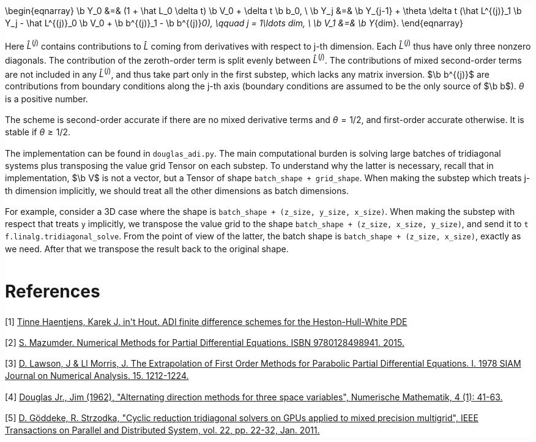 \begin{eqnarray}
\b Y_0 &=& (1 + \hat L_0 \delta t) \b V_0 + \delta t \b b_0, \\
\b Y_j &=& \b Y_{j-1} + \theta \delta t (\hat L^{(j)}_1 \b Y_j -
\hat L^{(j)}_0 \b V_0 + \b b^{(j)}_1 - \b b^{(j)}_0), \qquad j = 1\ldots dim, \\
\b V_1 &=& \b Y_{dim}.
\end{eqnarray}

Here $\hat L^{(j)}$ contains contributions to $\hat L$ coming from derivatives
with respect to j-th dimension. Each $\hat L^{(j)}$ thus have only three
nonzero diagonals. The contribution of the zeroth-order term
is split evenly between $\hat L^{(j)}$. The contributions of mixed
second-order terms are not included in any $\hat L^{(j)}$, and thus take part
only in the first substep, which lacks any matrix inversion.
$\b b^{(j)}$ are contributions from boundary conditions along the j-th axis
(boundary conditions are assumed to be the only source of $\b b$).
$\theta$ is a positive number.

The scheme is second-order accurate if there are no mixed derivative terms and
$\theta = 1/2,$ and first-order accurate otherwise. It is stable if
$\theta \geq 1/2$.

The implementation can be found in `douglas_adi.py`. The main computational
burden is solving large batches of tridiagonal systems plus transposing the
value grid Tensor on each substep. To understand why the latter is necessary,
recall that in implementation, $\b V$ is not a vector, but a Tensor of shape
`batch_shape + grid_shape`. When making the substep which treats j-th dimension
implicitly, we should treat all the other dimensions as batch dimensions.

For example, consider a 3D case where the shape is
`batch_shape + (z_size, y_size, x_size)`. When making the substep with respect
that treats `y` implicitly, we transpose the value grid to the shape
`batch_shape + (z_size, x_size, y_size)`, and send it to
`tf.linalg.tridiagonal_solve`. From the point of view of the latter, the batch
shape is `batch_shape + (z_size, x_size)`, exactly as we need. After that we
transpose the result back to the original shape.

# References

[1] [Tinne Haentjens, Karek J. in't Hout. ADI finite difference schemes for
the Heston-Hull-White PDE](https://arxiv.org/abs/1111.4087)

[2] [S. Mazumder. Numerical Methods for Partial Differential Equations. ISBN
9780128498941. 2015.](https://www.sciencedirect.com/book/9780128498941/numerical-methods-for-partial-differential-equations)

[3] [D. Lawson, J & Ll Morris, J. The Extrapolation of First Order Methods
for Parabolic Partial Differential Equations. I. 1978
SIAM Journal on Numerical Analysis. 15. 1212-1224.](https://epubs.siam.org/doi/abs/10.1137/0715082)

[4] [Douglas Jr., Jim (1962), "Alternating direction methods for three space
variables", Numerische Mathematik, 4 (1): 41-63.](https://dl.acm.org/citation.cfm?id=2722576)

[5] [D. Göddeke, R. Strzodka, "Cyclic reduction tridiagonal solvers on GPUs
applied to mixed precision multigrid", IEEE Transactions on Parallel and
Distributed System, vol. 22, pp. 22-32, Jan. 2011.](https://ieeexplore.ieee.org/abstract/document/5445081)


[^const_coeff_eq]: This is a diffusion-convection-reaction equation with
[^const_coeff_eq_2d]: This is a 2D diffusion-convection-reaction equation with
[^nones]: `None` can also be used to indicate that certain PDE terms are absent.
[^tf_tensordot]: With multiplicatively separable functions, we can avoid